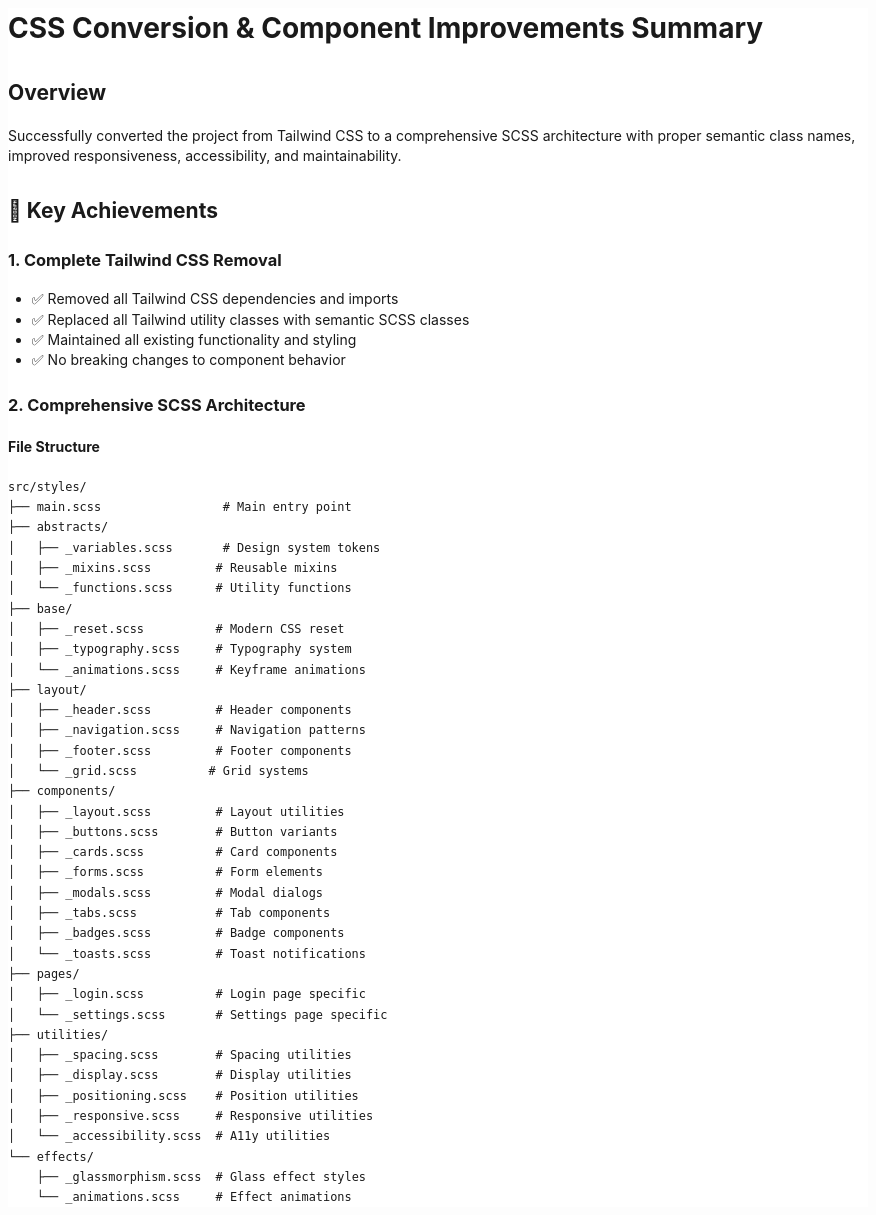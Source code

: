 # CSS Conversion & Component Improvements Summary

## Overview
Successfully converted the project from Tailwind CSS to a comprehensive SCSS architecture with proper semantic class names, improved responsiveness, accessibility, and maintainability.

## 🎯 Key Achievements

### 1. Complete Tailwind CSS Removal
- ✅ Removed all Tailwind CSS dependencies and imports
- ✅ Replaced all Tailwind utility classes with semantic SCSS classes
- ✅ Maintained all existing functionality and styling
- ✅ No breaking changes to component behavior

### 2. Comprehensive SCSS Architecture

#### File Structure
```
src/styles/
├── main.scss                 # Main entry point
├── abstracts/
│   ├── _variables.scss       # Design system tokens
│   ├── _mixins.scss         # Reusable mixins
│   └── _functions.scss      # Utility functions
├── base/
│   ├── _reset.scss          # Modern CSS reset
│   ├── _typography.scss     # Typography system
│   └── _animations.scss     # Keyframe animations
├── layout/
│   ├── _header.scss         # Header components
│   ├── _navigation.scss     # Navigation patterns
│   ├── _footer.scss         # Footer components
│   └── _grid.scss          # Grid systems
├── components/
│   ├── _layout.scss         # Layout utilities
│   ├── _buttons.scss        # Button variants
│   ├── _cards.scss          # Card components
│   ├── _forms.scss          # Form elements
│   ├── _modals.scss         # Modal dialogs
│   ├── _tabs.scss           # Tab components
│   ├── _badges.scss         # Badge components
│   └── _toasts.scss         # Toast notifications
├── pages/
│   ├── _login.scss          # Login page specific
│   └── _settings.scss       # Settings page specific
├── utilities/
│   ├── _spacing.scss        # Spacing utilities
│   ├── _display.scss        # Display utilities
│   ├── _positioning.scss    # Position utilities
│   ├── _responsive.scss     # Responsive utilities
│   └── _accessibility.scss  # A11y utilities
└── effects/
    ├── _glassmorphism.scss  # Glass effect styles
    └── _animations.scss     # Effect animations
```
